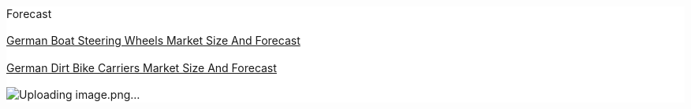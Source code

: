 Forecast</a></p><p><a href="https://github.com/dhaniram123/fast-cell-/blob/main/Boat-Steering-Wheels-Market/China-Boat-Steering-Wheels-Market.md">German Boat Steering Wheels Market Size And Forecast</a></p><p><a href="https://github.com/dhaniram123/fast-cell-/blob/main/Dirt-Bike-Carriers-Market/China-Dirt-Bike-Carriers-Market.md">German Dirt Bike Carriers Market Size And Forecast</a></p>
![Uploading image.png…]()
